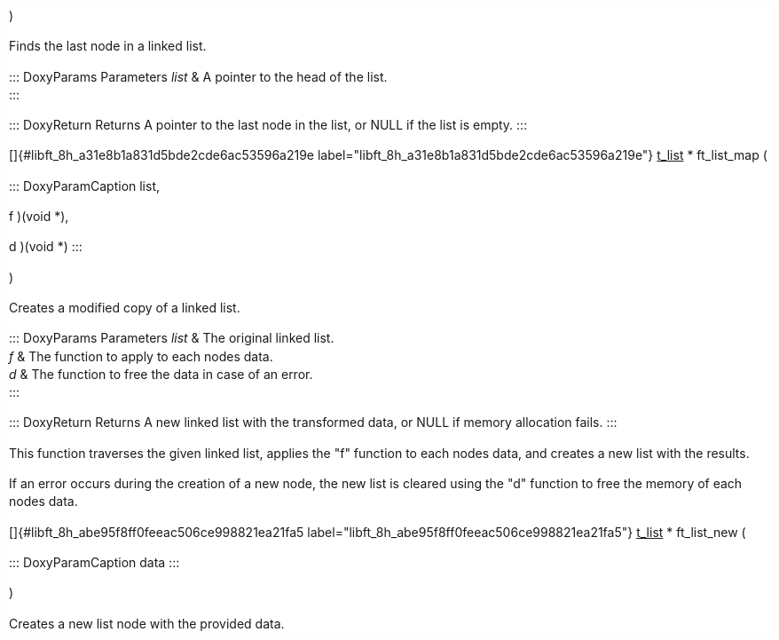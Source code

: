 )

Finds the last node in a linked list.

::: DoxyParams
Parameters *list* & A pointer to the head of the list.\
:::

::: DoxyReturn
Returns A pointer to the last node in the list, or NULL if the list is
empty.
:::

[]{#libft_8h_a31e8b1a831d5bde2cde6ac53596a219e
label="libft_8h_a31e8b1a831d5bde2cde6ac53596a219e"}
[t_list](#libft_8h_aefde00352c5326bb1c28ebd4404c4795) $\ast$ ft_list_map
(

::: DoxyParamCaption
list,

f )(void $\ast$),

d )(void $\ast$)
:::

)

Creates a modified copy of a linked list.

::: DoxyParams
Parameters *list* & The original linked list.\
*f* & The function to apply to each nodes data.\
*d* & The function to free the data in case of an error.\
:::

::: DoxyReturn
Returns A new linked list with the transformed data, or NULL if memory
allocation fails.
:::

This function traverses the given linked list, applies the \"f\"
function to each nodes data, and creates a new list with the results.

If an error occurs during the creation of a new node, the new list is
cleared using the \"d\" function to free the memory of each nodes data.

[]{#libft_8h_abe95f8ff0feeac506ce998821ea21fa5
label="libft_8h_abe95f8ff0feeac506ce998821ea21fa5"}
[t_list](#libft_8h_aefde00352c5326bb1c28ebd4404c4795) $\ast$ ft_list_new
(

::: DoxyParamCaption
data
:::

)

Creates a new list node with the provided data.
